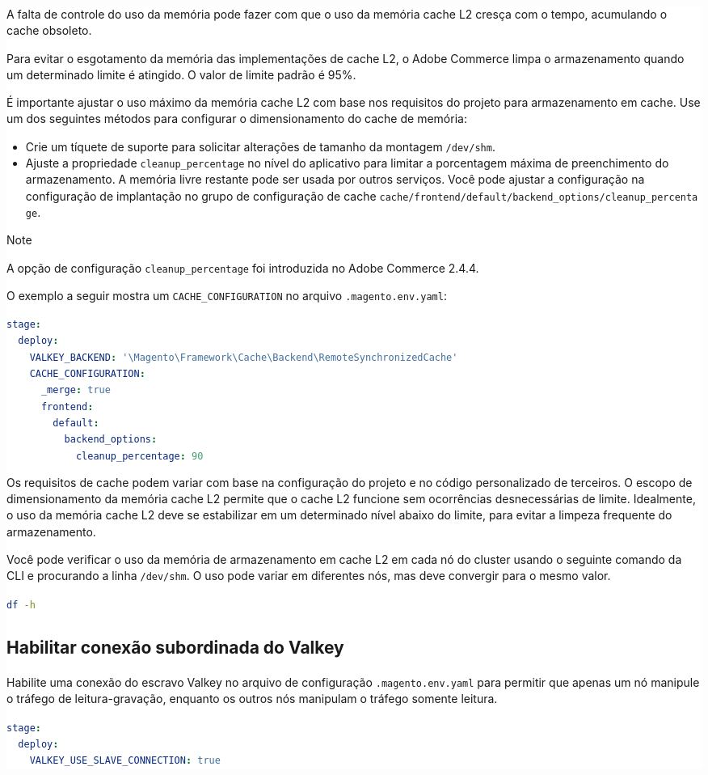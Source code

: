 A falta de controle do uso da memória pode fazer com que o uso da memória cache L2 cresça com o tempo, acumulando o cache obsoleto.

Para evitar o esgotamento da memória das implementações de cache L2, o Adobe Commerce limpa o armazenamento quando um determinado limite é atingido. O valor de limite padrão é 95%.

É importante ajustar o uso máximo da memória cache L2 com base nos requisitos do projeto para armazenamento em cache. Use um dos seguintes métodos para configurar o dimensionamento do cache de memória:

- Crie um tíquete de suporte para solicitar alterações de tamanho da montagem `/dev/shm`.
- Ajuste a propriedade `cleanup_percentage` no nível do aplicativo para limitar a porcentagem máxima de preenchimento do armazenamento. A memória livre restante pode ser usada por outros serviços.
Você pode ajustar a configuração na configuração de implantação no grupo de configuração de cache `cache/frontend/default/backend_options/cleanup_percentage`.

>[!NOTE]
>
>A opção de configuração `cleanup_percentage` foi introduzida no Adobe Commerce 2.4.4.

O exemplo a seguir mostra um `CACHE_CONFIGURATION` no arquivo `.magento.env.yaml`:

```yaml
stage:
  deploy:
    VALKEY_BACKEND: '\Magento\Framework\Cache\Backend\RemoteSynchronizedCache'
    CACHE_CONFIGURATION:
      _merge: true
      frontend:
        default:
          backend_options:
            cleanup_percentage: 90
```

Os requisitos de cache podem variar com base na configuração do projeto e no código personalizado de terceiros. O escopo de dimensionamento da memória cache L2 permite que o cache L2 funcione sem ocorrências desnecessárias de limite.
Idealmente, o uso da memória cache L2 deve se estabilizar em um determinado nível abaixo do limite, para evitar a limpeza frequente do armazenamento.

Você pode verificar o uso da memória de armazenamento em cache L2 em cada nó do cluster usando o seguinte comando da CLI e procurando a linha `/dev/shm`.
O uso pode variar em diferentes nós, mas deve convergir para o mesmo valor.

```bash
df -h
```

## Habilitar conexão subordinada do Valkey

Habilite uma conexão do escravo Valkey no arquivo de configuração `.magento.env.yaml` para permitir que apenas um nó manipule o tráfego de leitura-gravação, enquanto os outros nós manipulam o tráfego somente leitura.

```yaml
stage:
  deploy:
    VALKEY_USE_SLAVE_CONNECTION: true
```
